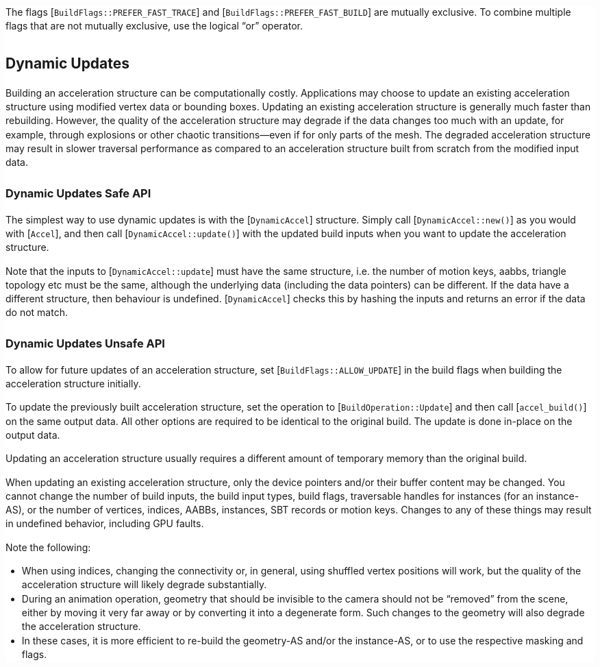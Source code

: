 The flags [`BuildFlags::PREFER_FAST_TRACE`] and [`BuildFlags::PREFER_FAST_BUILD`]
are mutually exclusive. To combine multiple flags that are not mutually exclusive,
use the logical “or” operator.

## Dynamic Updates

Building an acceleration structure can be computationally costly. Applications
may choose to update an existing acceleration structure using modified vertex
data or bounding boxes. Updating an existing acceleration structure is generally
much faster than rebuilding. However, the quality of the acceleration structure
may degrade if the data changes too much with an update, for example, through
explosions or other chaotic transitions—even if for only parts of the mesh.
The degraded acceleration structure may result in slower traversal performance
as compared to an acceleration structure built from scratch from the modified
input data.

### Dynamic Updates Safe API

The simplest way to use dynamic updates is with the [`DynamicAccel`] structure.
Simply call [`DynamicAccel::new()`] as you would with [`Accel`], and then
call [`DynamicAccel::update()`] with the updated build inputs when you want
to update the acceleration structure.

Note that the inputs to [`DynamicAccel::update`] must have the same structure,
i.e. the number of motion keys, aabbs, triangle topology etc must be the same,
although the underlying data (including the data pointers) can be different.
If the data have a different structure, then behaviour is undefined.
[`DynamicAccel`] checks this by hashing the inputs and returns an error if
the data do not match.

### Dynamic Updates Unsafe API

To allow for future updates of an acceleration structure, set
[`BuildFlags::ALLOW_UPDATE`] in the build flags when building the acceleration
structure initially.

To update the previously built acceleration structure, set the operation to
[`BuildOperation::Update`] and then call [`accel_build()`] on the same output
data. All other options are required to be identical to the original build.
The update is done in-place on the output data.

Updating an acceleration structure usually requires a different amount of temporary memory than the original build.

When updating an existing acceleration structure, only the device pointers and/or
their buffer content may be changed. You cannot change the number of build inputs,
the build input types, build flags, traversable handles for instances (for an
instance-AS), or the number of vertices, indices, AABBs, instances, SBT records
or motion keys. Changes to any of these things may result in undefined behavior,
including GPU faults.

Note the following:

* When using indices, changing the connectivity or, in general, using shuffled
vertex positions will work, but the quality of the acceleration structure will
likely degrade substantially.
* During an animation operation, geometry that should be invisible to the camera
should not be “removed” from the scene, either by moving it very far away or
by converting it into a degenerate form. Such changes to the geometry will also
degrade the acceleration structure.
* In these cases, it is more efficient to re-build the geometry-AS and/or the
instance-AS, or to use the respective masking and flags.


[`TriangleArray`]: crate::triangle_array::TriangleArray
[`CurveArray`]: crate::curve_array::CurveArray
[`InstanceArray`]: crate::instance_array::InstanceArray
[`MatrixMotionTransform`]: crate::transform::MatrixMotionTransform
[`SrtMotionTransform`]: crate::transform::SrtMotionTransform